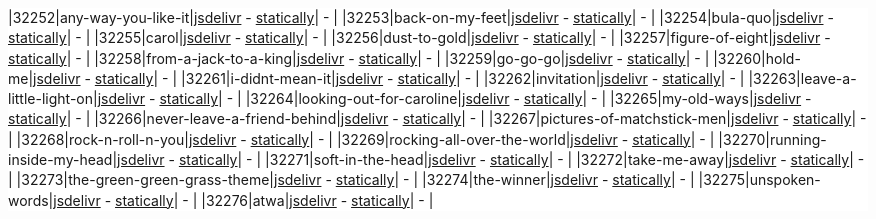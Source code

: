 |32252|any-way-you-like-it|[jsdelivr](https://cdn.jsdelivr.net/gh/dbchord/c1-3-6/30001-35000/32001-32500/any-way-you-like-it.webp) - [statically](https://cdn.statically.io/gh/dbchord/c1-3-6/i/30001-35000/32001-32500/any-way-you-like-it.webp)| - |
|32253|back-on-my-feet|[jsdelivr](https://cdn.jsdelivr.net/gh/dbchord/c1-3-6/30001-35000/32001-32500/back-on-my-feet.webp) - [statically](https://cdn.statically.io/gh/dbchord/c1-3-6/i/30001-35000/32001-32500/back-on-my-feet.webp)| - |
|32254|bula-quo|[jsdelivr](https://cdn.jsdelivr.net/gh/dbchord/c1-3-6/30001-35000/32001-32500/bula-quo.webp) - [statically](https://cdn.statically.io/gh/dbchord/c1-3-6/i/30001-35000/32001-32500/bula-quo.webp)| - |
|32255|carol|[jsdelivr](https://cdn.jsdelivr.net/gh/dbchord/c1-3-6/30001-35000/32001-32500/carol.webp) - [statically](https://cdn.statically.io/gh/dbchord/c1-3-6/i/30001-35000/32001-32500/carol.webp)| - |
|32256|dust-to-gold|[jsdelivr](https://cdn.jsdelivr.net/gh/dbchord/c1-3-6/30001-35000/32001-32500/dust-to-gold.webp) - [statically](https://cdn.statically.io/gh/dbchord/c1-3-6/i/30001-35000/32001-32500/dust-to-gold.webp)| - |
|32257|figure-of-eight|[jsdelivr](https://cdn.jsdelivr.net/gh/dbchord/c1-3-6/30001-35000/32001-32500/figure-of-eight.webp) - [statically](https://cdn.statically.io/gh/dbchord/c1-3-6/i/30001-35000/32001-32500/figure-of-eight.webp)| - |
|32258|from-a-jack-to-a-king|[jsdelivr](https://cdn.jsdelivr.net/gh/dbchord/c1-3-6/30001-35000/32001-32500/from-a-jack-to-a-king.webp) - [statically](https://cdn.statically.io/gh/dbchord/c1-3-6/i/30001-35000/32001-32500/from-a-jack-to-a-king.webp)| - |
|32259|go-go-go|[jsdelivr](https://cdn.jsdelivr.net/gh/dbchord/c1-3-6/30001-35000/32001-32500/go-go-go.webp) - [statically](https://cdn.statically.io/gh/dbchord/c1-3-6/i/30001-35000/32001-32500/go-go-go.webp)| - |
|32260|hold-me|[jsdelivr](https://cdn.jsdelivr.net/gh/dbchord/c1-3-6/30001-35000/32001-32500/hold-me.webp) - [statically](https://cdn.statically.io/gh/dbchord/c1-3-6/i/30001-35000/32001-32500/hold-me.webp)| - |
|32261|i-didnt-mean-it|[jsdelivr](https://cdn.jsdelivr.net/gh/dbchord/c1-3-6/30001-35000/32001-32500/i-didnt-mean-it.webp) - [statically](https://cdn.statically.io/gh/dbchord/c1-3-6/i/30001-35000/32001-32500/i-didnt-mean-it.webp)| - |
|32262|invitation|[jsdelivr](https://cdn.jsdelivr.net/gh/dbchord/c1-3-6/30001-35000/32001-32500/invitation.webp) - [statically](https://cdn.statically.io/gh/dbchord/c1-3-6/i/30001-35000/32001-32500/invitation.webp)| - |
|32263|leave-a-little-light-on|[jsdelivr](https://cdn.jsdelivr.net/gh/dbchord/c1-3-6/30001-35000/32001-32500/leave-a-little-light-on.webp) - [statically](https://cdn.statically.io/gh/dbchord/c1-3-6/i/30001-35000/32001-32500/leave-a-little-light-on.webp)| - |
|32264|looking-out-for-caroline|[jsdelivr](https://cdn.jsdelivr.net/gh/dbchord/c1-3-6/30001-35000/32001-32500/looking-out-for-caroline.webp) - [statically](https://cdn.statically.io/gh/dbchord/c1-3-6/i/30001-35000/32001-32500/looking-out-for-caroline.webp)| - |
|32265|my-old-ways|[jsdelivr](https://cdn.jsdelivr.net/gh/dbchord/c1-3-6/30001-35000/32001-32500/my-old-ways.webp) - [statically](https://cdn.statically.io/gh/dbchord/c1-3-6/i/30001-35000/32001-32500/my-old-ways.webp)| - |
|32266|never-leave-a-friend-behind|[jsdelivr](https://cdn.jsdelivr.net/gh/dbchord/c1-3-6/30001-35000/32001-32500/never-leave-a-friend-behind.webp) - [statically](https://cdn.statically.io/gh/dbchord/c1-3-6/i/30001-35000/32001-32500/never-leave-a-friend-behind.webp)| - |
|32267|pictures-of-matchstick-men|[jsdelivr](https://cdn.jsdelivr.net/gh/dbchord/c1-3-6/30001-35000/32001-32500/pictures-of-matchstick-men.webp) - [statically](https://cdn.statically.io/gh/dbchord/c1-3-6/i/30001-35000/32001-32500/pictures-of-matchstick-men.webp)| - |
|32268|rock-n-roll-n-you|[jsdelivr](https://cdn.jsdelivr.net/gh/dbchord/c1-3-6/30001-35000/32001-32500/rock-n-roll-n-you.webp) - [statically](https://cdn.statically.io/gh/dbchord/c1-3-6/i/30001-35000/32001-32500/rock-n-roll-n-you.webp)| - |
|32269|rocking-all-over-the-world|[jsdelivr](https://cdn.jsdelivr.net/gh/dbchord/c1-3-6/30001-35000/32001-32500/rocking-all-over-the-world.webp) - [statically](https://cdn.statically.io/gh/dbchord/c1-3-6/i/30001-35000/32001-32500/rocking-all-over-the-world.webp)| - |
|32270|running-inside-my-head|[jsdelivr](https://cdn.jsdelivr.net/gh/dbchord/c1-3-6/30001-35000/32001-32500/running-inside-my-head.webp) - [statically](https://cdn.statically.io/gh/dbchord/c1-3-6/i/30001-35000/32001-32500/running-inside-my-head.webp)| - |
|32271|soft-in-the-head|[jsdelivr](https://cdn.jsdelivr.net/gh/dbchord/c1-3-6/30001-35000/32001-32500/soft-in-the-head.webp) - [statically](https://cdn.statically.io/gh/dbchord/c1-3-6/i/30001-35000/32001-32500/soft-in-the-head.webp)| - |
|32272|take-me-away|[jsdelivr](https://cdn.jsdelivr.net/gh/dbchord/c1-3-6/30001-35000/32001-32500/take-me-away.webp) - [statically](https://cdn.statically.io/gh/dbchord/c1-3-6/i/30001-35000/32001-32500/take-me-away.webp)| - |
|32273|the-green-green-grass-theme|[jsdelivr](https://cdn.jsdelivr.net/gh/dbchord/c1-3-6/30001-35000/32001-32500/the-green-green-grass-theme.webp) - [statically](https://cdn.statically.io/gh/dbchord/c1-3-6/i/30001-35000/32001-32500/the-green-green-grass-theme.webp)| - |
|32274|the-winner|[jsdelivr](https://cdn.jsdelivr.net/gh/dbchord/c1-3-6/30001-35000/32001-32500/the-winner.webp) - [statically](https://cdn.statically.io/gh/dbchord/c1-3-6/i/30001-35000/32001-32500/the-winner.webp)| - |
|32275|unspoken-words|[jsdelivr](https://cdn.jsdelivr.net/gh/dbchord/c1-3-6/30001-35000/32001-32500/unspoken-words.webp) - [statically](https://cdn.statically.io/gh/dbchord/c1-3-6/i/30001-35000/32001-32500/unspoken-words.webp)| - |
|32276|atwa|[jsdelivr](https://cdn.jsdelivr.net/gh/dbchord/c1-3-6/30001-35000/32001-32500/atwa.webp) - [statically](https://cdn.statically.io/gh/dbchord/c1-3-6/i/30001-35000/32001-32500/atwa.webp)| - |